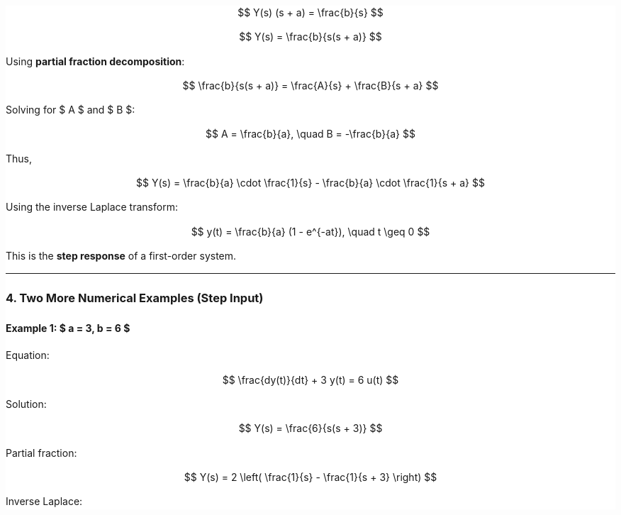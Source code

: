 $$
Y(s) (s + a) = \frac{b}{s}
$$

$$
Y(s) = \frac{b}{s(s + a)}
$$

Using **partial fraction decomposition**:

$$
\frac{b}{s(s + a)} = \frac{A}{s} + \frac{B}{s + a}
$$

Solving for $ A $ and $ B $:

$$
A = \frac{b}{a}, \quad B = -\frac{b}{a}
$$

Thus,

$$
Y(s) = \frac{b}{a} \cdot \frac{1}{s} - \frac{b}{a} \cdot \frac{1}{s + a}
$$

Using the inverse Laplace transform:

$$
y(t) = \frac{b}{a} (1 - e^{-at}), \quad t \geq 0
$$

This is the **step response** of a first-order system.

---

### **4. Two More Numerical Examples (Step Input)**

#### **Example 1: $ a = 3, b = 6 $**
Equation:

$$
\frac{dy(t)}{dt} + 3 y(t) = 6 u(t)
$$

Solution:

$$
Y(s) = \frac{6}{s(s + 3)}
$$

Partial fraction:

$$
Y(s) = 2 \left( \frac{1}{s} - \frac{1}{s + 3} \right)
$$

Inverse Laplace:

